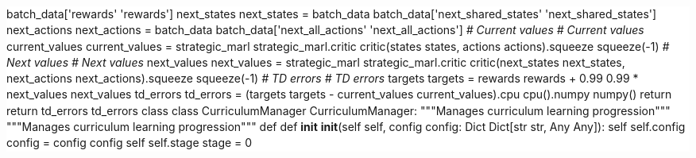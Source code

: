  batch_data['rewards'
'rewards']
            next_states 
            next_states = batch_data
 batch_data['next_shared_states'
'next_shared_states']
            next_actions 
            next_actions = batch_data
 batch_data['next_all_actions'
'next_all_actions']
            *# Current values*
*# Current values*
            current_values 
            current_values = strategic_marl
 strategic_marl.critic
critic(states
states, actions
 actions).squeeze
squeeze(-1)
            *# Next values*
*# Next values*
            next_values 
            next_values = strategic_marl
 strategic_marl.critic
critic(next_states
next_states, next_actions
 next_actions).squeeze
squeeze(-1)
            *# TD errors*
*# TD errors*
            targets 
            targets = rewards 
 rewards + 0.99
0.99 * next_values
 next_values
            td_errors 
            td_errors = (targets 
targets - current_values
 current_values).cpu
cpu().numpy
numpy()
        return
return td_errors
 td_errors
class
class CurriculumManager
CurriculumManager:
    """Manages curriculum learning progression"""
"""Manages curriculum learning progression"""
    def
def __init__
__init__(self
self, config
 config: Dict
 Dict[str
str, Any
 Any]):
        self
        self.config 
config = config
 config
        self
        self.stage 
stage = 0